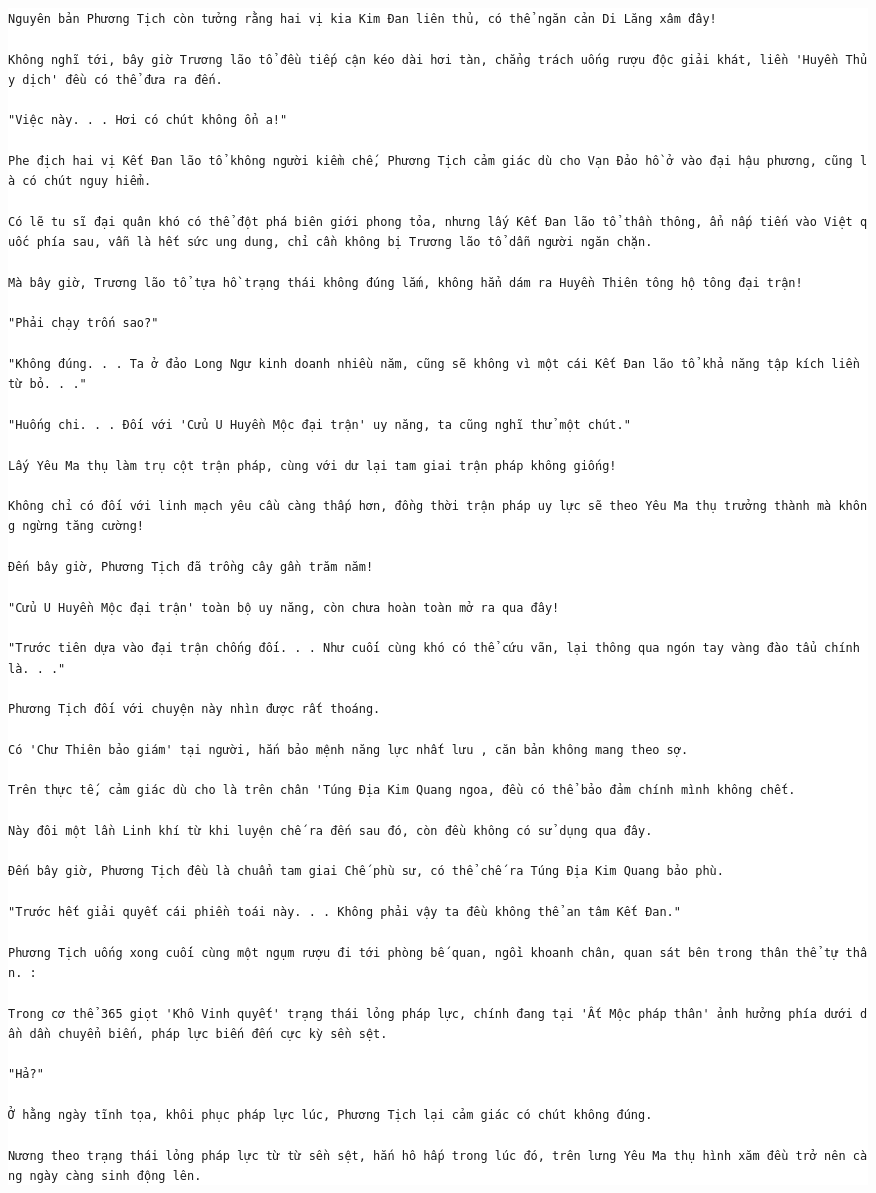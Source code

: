 	Nguyên bản Phương Tịch còn tưởng rằng hai vị kia Kim Đan liên thủ, có thể ngăn cản Di Lăng xâm đây!

	Không nghĩ tới, bây giờ Trương lão tổ đều tiếp cận kéo dài hơi tàn, chẳng trách uống rượu độc giải khát, liền 'Huyền Thủy dịch' đều có thể đưa ra đến.

	"Việc này. . . Hơi có chút không ổn a!"

	Phe địch hai vị Kết Đan lão tổ không người kiềm chế, Phương Tịch cảm giác dù cho Vạn Đảo hồ ở vào đại hậu phương, cũng là có chút nguy hiểm.

	Có lẽ tu sĩ đại quân khó có thể đột phá biên giới phong tỏa, nhưng lấy Kết Đan lão tổ thần thông, ẩn nấp tiến vào Việt quốc phía sau, vẫn là hết sức ung dung, chỉ cần không bị Trương lão tổ dẫn người ngăn chặn.

	Mà bây giờ, Trương lão tổ tựa hồ trạng thái không đúng lắm, không hẳn dám ra Huyền Thiên tông hộ tông đại trận!

	"Phải chạy trốn sao?"

	"Không đúng. . . Ta ở đảo Long Ngư kinh doanh nhiều năm, cũng sẽ không vì một cái Kết Đan lão tổ khả năng tập kích liền từ bỏ. . ."

	"Huống chi. . . Đối với 'Cửu U Huyền Mộc đại trận' uy năng, ta cũng nghĩ thử một chút."

	Lấy Yêu Ma thụ làm trụ cột trận pháp, cùng với dư lại tam giai trận pháp không giống!

	Không chỉ có đối với linh mạch yêu cầu càng thấp hơn, đồng thời trận pháp uy lực sẽ theo Yêu Ma thụ trưởng thành mà không ngừng tăng cường!

	Đến bây giờ, Phương Tịch đã trồng cây gần trăm năm!

	"Cửu U Huyền Mộc đại trận' toàn bộ uy năng, còn chưa hoàn toàn mở ra qua đây!

	"Trước tiên dựa vào đại trận chống đối. . . Như cuối cùng khó có thể cứu vãn, lại thông qua ngón tay vàng đào tẩu chính là. . ."

	Phương Tịch đối với chuyện này nhìn được rất thoáng.

	Có 'Chư Thiên bảo giám' tại người, hắn bảo mệnh năng lực nhất lưu , căn bản không mang theo sợ.

	Trên thực tế, cảm giác dù cho là trên chân 'Túng Địa Kim Quang ngoa, đều có thể bảo đảm chính mình không chết.

	Này đôi một lần Linh khí từ khi luyện chế ra đến sau đó, còn đều không có sử dụng qua đây.

	Đến bây giờ, Phương Tịch đều là chuẩn tam giai Chế phù sư, có thể chế ra Túng Địa Kim Quang bảo phù.

	"Trước hết giải quyết cái phiền toái này. . . Không phải vậy ta đều không thể an tâm Kết Đan."

	Phương Tịch uống xong cuối cùng một ngụm rượu đi tới phòng bế quan, ngồi khoanh chân, quan sát bên trong thân thể tự thân. :

	Trong cơ thể 365 giọt 'Khô Vinh quyết' trạng thái lỏng pháp lực, chính đang tại 'Ất Mộc pháp thân' ảnh hưởng phía dưới dần dần chuyển biến, pháp lực biến đến cực kỳ sền sệt.

	"Hả?"

	Ở hằng ngày tĩnh tọa, khôi phục pháp lực lúc, Phương Tịch lại cảm giác có chút không đúng.

	Nương theo trạng thái lỏng pháp lực từ từ sền sệt, hắn hô hấp trong lúc đó, trên lưng Yêu Ma thụ hình xăm đều trở nên càng ngày càng sinh động lên.

